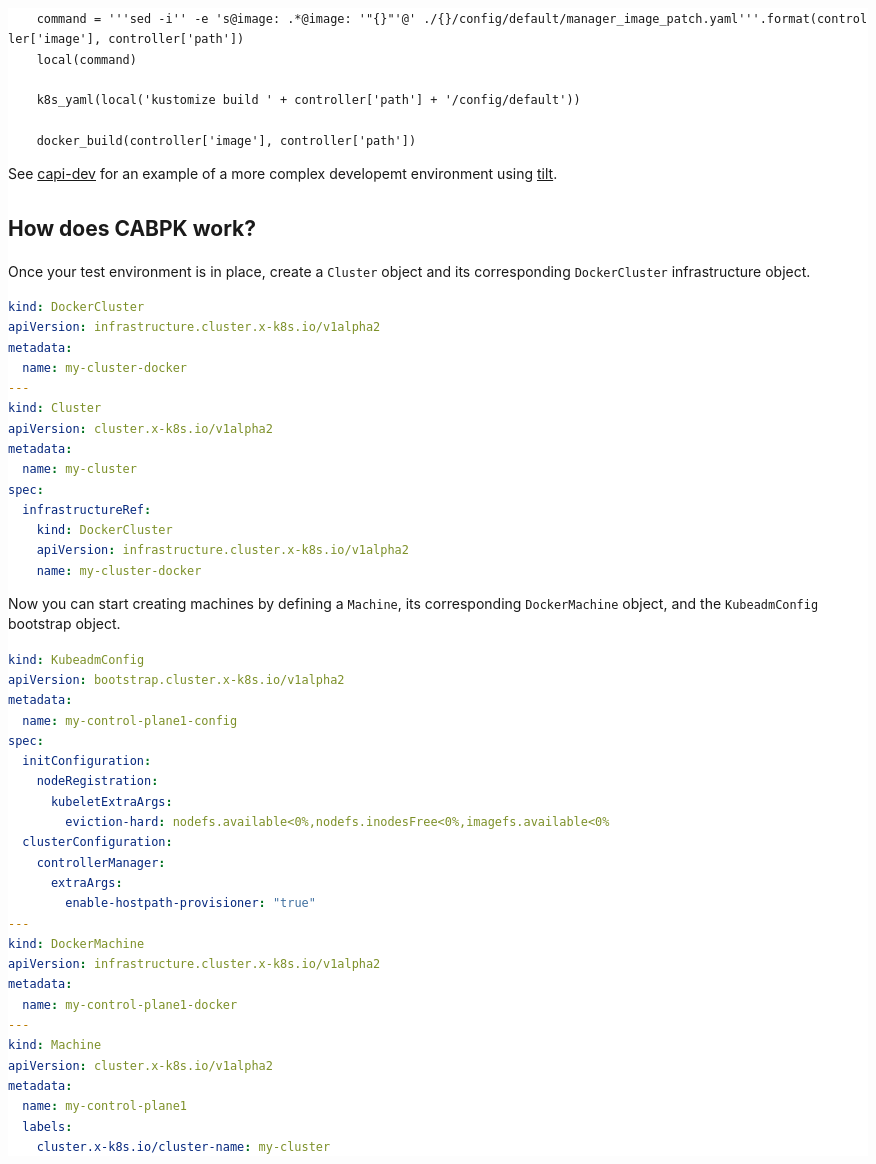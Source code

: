 ```
    command = '''sed -i'' -e 's@image: .*@image: '"{}"'@' ./{}/config/default/manager_image_patch.yaml'''.format(controller['image'], controller['path'])
    local(command)

    k8s_yaml(local('kustomize build ' + controller['path'] + '/config/default'))

    docker_build(controller['image'], controller['path'])

```

See [capi-dev](https://github.com/chuckha/capi-dev) for an example of a more complex developemt environment using [tilt](https://tilt.dev/).

## How does CABPK work?
Once your test environment is in place, create a `Cluster` object and its corresponding `DockerCluster`
infrastructure object.

```yaml
kind: DockerCluster
apiVersion: infrastructure.cluster.x-k8s.io/v1alpha2
metadata:
  name: my-cluster-docker
---
kind: Cluster
apiVersion: cluster.x-k8s.io/v1alpha2
metadata:
  name: my-cluster
spec:
  infrastructureRef:
    kind: DockerCluster
    apiVersion: infrastructure.cluster.x-k8s.io/v1alpha2
    name: my-cluster-docker
```

Now you can start creating machines by defining a `Machine`, its corresponding `DockerMachine` object, and
the `KubeadmConfig` bootstrap object.

```yaml
kind: KubeadmConfig
apiVersion: bootstrap.cluster.x-k8s.io/v1alpha2
metadata:
  name: my-control-plane1-config
spec:
  initConfiguration:
    nodeRegistration:
      kubeletExtraArgs:
        eviction-hard: nodefs.available<0%,nodefs.inodesFree<0%,imagefs.available<0%
  clusterConfiguration:
    controllerManager:
      extraArgs:
        enable-hostpath-provisioner: "true"
---
kind: DockerMachine
apiVersion: infrastructure.cluster.x-k8s.io/v1alpha2
metadata:
  name: my-control-plane1-docker
---
kind: Machine
apiVersion: cluster.x-k8s.io/v1alpha2
metadata:
  name: my-control-plane1
  labels:
    cluster.x-k8s.io/cluster-name: my-cluster
```

[notes]: https://docs.google.com/document/d/1Ys-DOR5UsgbMEeciuG0HOgDQc8kZsaWIWJeKJ1-UfbY/edit
[recordings]: https://www.youtube.com/playlist?list=PL69nYSiGNLP29D0nYgAGWt1ZFqS9Z7lw4
[zoomMeeting]: https://zoom.us/j/861487554
[implementerNotes]: https://docs.google.com/document/d/1IZ2-AZhe4r3CYiJuttyciS7bGZTTx4iMppcA8_Pr3xE/edit
[providerZoomMeetingTues]: https://zoom.us/j/140808484
[providerZoomMeetingWed]: https://zoom.us/j/424743530